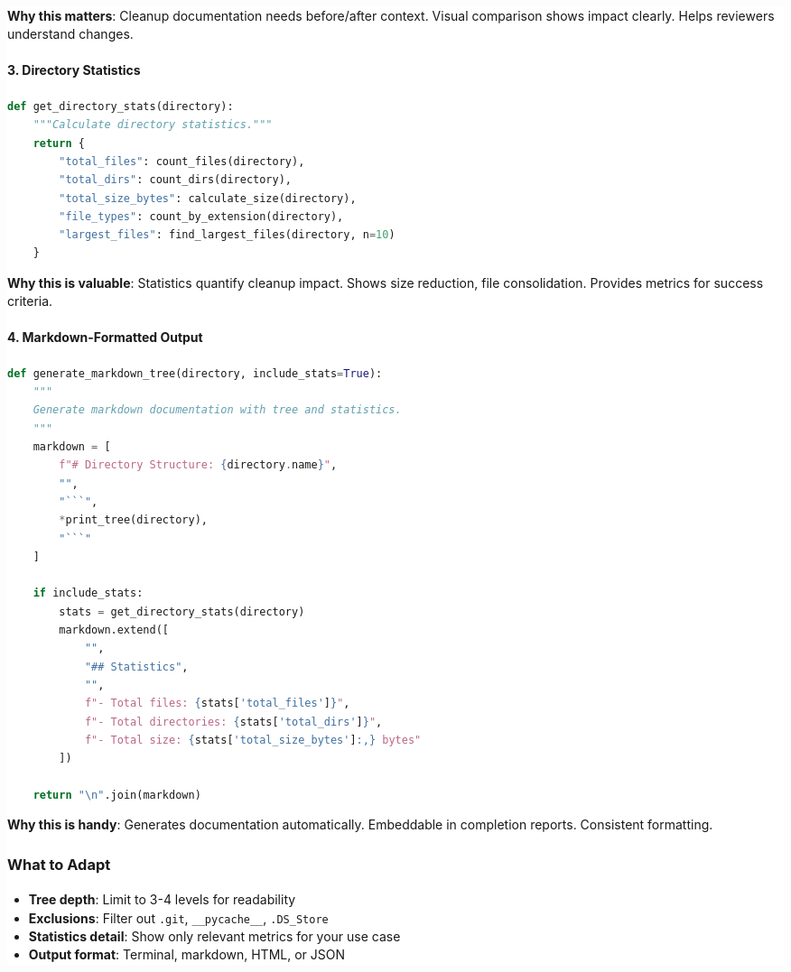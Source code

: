 **Why this matters**: Cleanup documentation needs before/after context. Visual comparison shows impact clearly. Helps reviewers understand changes.

#### 3. Directory Statistics
```python
def get_directory_stats(directory):
    """Calculate directory statistics."""
    return {
        "total_files": count_files(directory),
        "total_dirs": count_dirs(directory),
        "total_size_bytes": calculate_size(directory),
        "file_types": count_by_extension(directory),
        "largest_files": find_largest_files(directory, n=10)
    }
```

**Why this is valuable**: Statistics quantify cleanup impact. Shows size reduction, file consolidation. Provides metrics for success criteria.

#### 4. Markdown-Formatted Output
```python
def generate_markdown_tree(directory, include_stats=True):
    """
    Generate markdown documentation with tree and statistics.
    """
    markdown = [
        f"# Directory Structure: {directory.name}",
        "",
        "```",
        *print_tree(directory),
        "```"
    ]

    if include_stats:
        stats = get_directory_stats(directory)
        markdown.extend([
            "",
            "## Statistics",
            "",
            f"- Total files: {stats['total_files']}",
            f"- Total directories: {stats['total_dirs']}",
            f"- Total size: {stats['total_size_bytes']:,} bytes"
        ])

    return "\n".join(markdown)
```

**Why this is handy**: Generates documentation automatically. Embeddable in completion reports. Consistent formatting.

### What to Adapt

- **Tree depth**: Limit to 3-4 levels for readability
- **Exclusions**: Filter out `.git`, `__pycache__`, `.DS_Store`
- **Statistics detail**: Show only relevant metrics for your use case
- **Output format**: Terminal, markdown, HTML, or JSON
